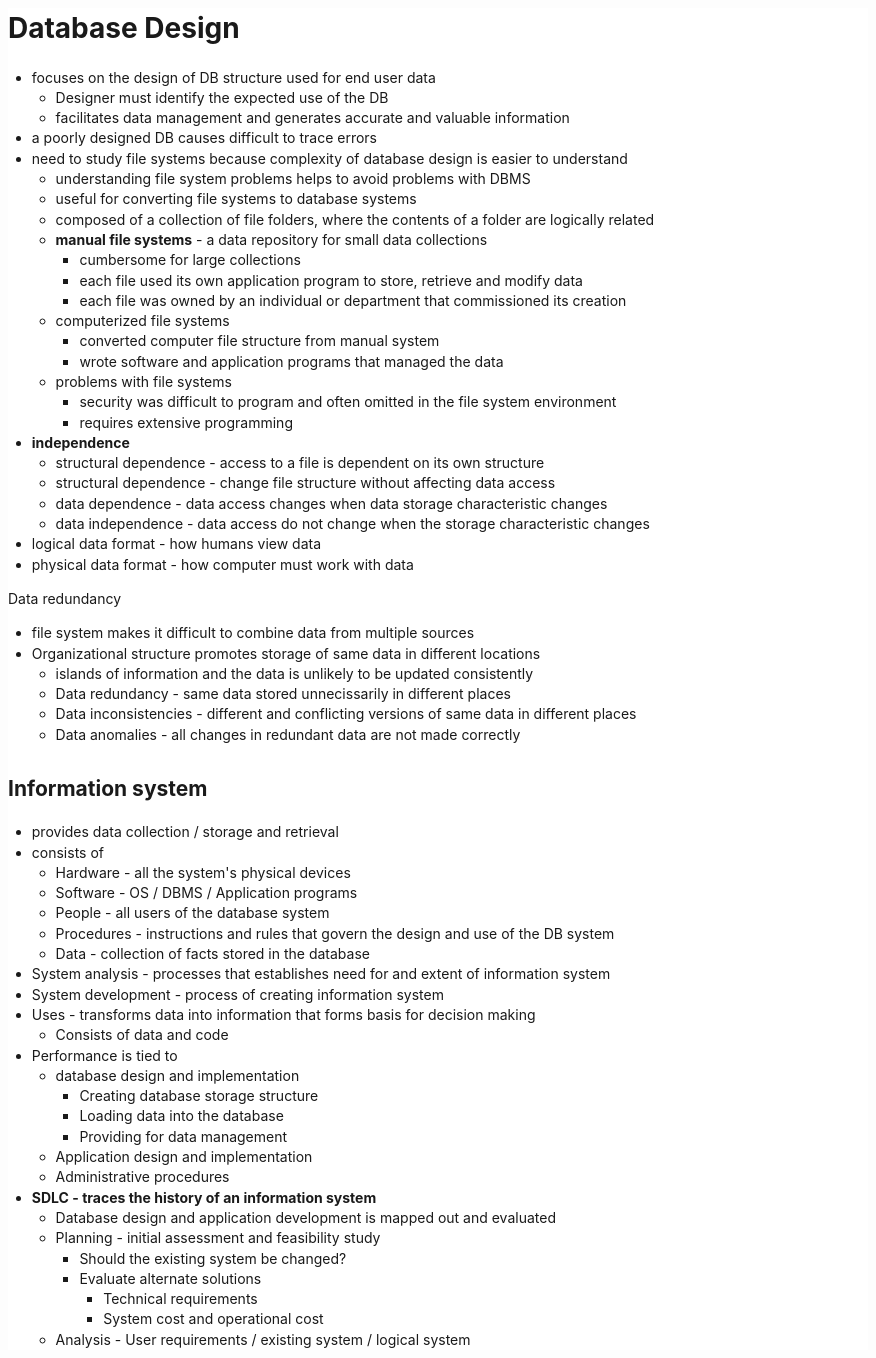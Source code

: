 # Database Design
 - focuses on the design of DB structure used for end user data
	 - Designer must identify the expected use of the DB
	 - facilitates data management and generates accurate and valuable information
 - a poorly designed DB causes difficult to trace errors
 - need to study file systems because complexity of database design is easier to understand
	 - understanding file system problems helps to avoid problems with DBMS
	 - useful for converting file systems to database systems
	 - composed of a collection of file folders, where the contents of a folder are logically related
	 - **manual file systems** - a data repository for small data collections
		 - cumbersome for large collections
		 - each file used its own application program to store, retrieve and modify data
		 - each file was owned by an individual or department that commissioned its creation
	 - computerized file systems
		 - converted computer file structure from manual system
		 - wrote software and application programs that managed the data
	 - problems with file systems
		 - security was difficult to program and often omitted in the file system environment
		 - requires extensive programming 
 - **independence**
	 - structural dependence - access to a file is dependent on its own structure
	 - structural dependence - change file structure without affecting data access
	 - data dependence - data access changes when data storage characteristic changes
	 - data independence - data access do not change when the storage characteristic changes
 - logical data format - how humans view data
 - physical data format - how computer must work with data

Data redundancy
 - file system makes it difficult to combine data from multiple sources
 - Organizational structure promotes storage of same data in different locations
	 - islands of information and the data is unlikely to be updated consistently
	 - Data redundancy - same data stored unnecissarily in different places
	 - Data inconsistencies - different and conflicting versions of same data in different places
	 - Data anomalies - all changes in redundant data are not made correctly

## Information system
 - provides data collection / storage and retrieval
 - consists of
	 - Hardware - all the system's physical devices
	 - Software - OS / DBMS / Application programs
	 - People - all users of the database system
	 - Procedures - instructions and rules that govern the design and use of the DB system
	 - Data - collection of facts stored in the database
 - System analysis - processes that establishes need for and extent of information system
 - System development - process of creating information system
 - Uses - transforms data into information that forms basis for decision making
	 - Consists of data and code
 - Performance is tied to
	 - database design and implementation
		 - Creating database storage structure
		 - Loading data into the database
		 - Providing for data management
	 - Application design and implementation
	 - Administrative procedures
 - **SDLC - traces the history of an information system**
	 - Database design and application development is mapped out and evaluated
	 - Planning - initial assessment and feasibility study
		 - Should the existing system be changed?
		 - Evaluate alternate solutions
			 - Technical requirements
			 - System cost and operational cost
	 - Analysis - User requirements / existing system / logical system